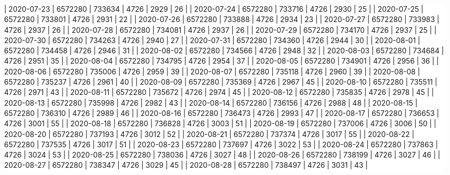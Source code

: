 | 2020-07-23 | 6572280 | 733634 | 4726 | 2929 | 26 |
| 2020-07-24 | 6572280 | 733716 | 4726 | 2930 | 25 |
| 2020-07-25 | 6572280 | 733801 | 4726 | 2931 | 22 |
| 2020-07-26 | 6572280 | 733888 | 4726 | 2934 | 23 |
| 2020-07-27 | 6572280 | 733983 | 4726 | 2937 | 26 |
| 2020-07-28 | 6572280 | 734081 | 4726 | 2937 | 26 |
| 2020-07-29 | 6572280 | 734170 | 4726 | 2937 | 25 |
| 2020-07-30 | 6572280 | 734263 | 4726 | 2940 | 27 |
| 2020-07-31 | 6572280 | 734360 | 4726 | 2944 | 30 |
| 2020-08-01 | 6572280 | 734458 | 4726 | 2946 | 31 |
| 2020-08-02 | 6572280 | 734566 | 4726 | 2948 | 32 |
| 2020-08-03 | 6572280 | 734684 | 4726 | 2951 | 35 |
| 2020-08-04 | 6572280 | 734795 | 4726 | 2954 | 37 |
| 2020-08-05 | 6572280 | 734901 | 4726 | 2956 | 36 |
| 2020-08-06 | 6572280 | 735006 | 4726 | 2959 | 39 |
| 2020-08-07 | 6572280 | 735118 | 4726 | 2960 | 39 |
| 2020-08-08 | 6572280 | 735237 | 4726 | 2961 | 40 |
| 2020-08-09 | 6572280 | 735369 | 4726 | 2967 | 45 |
| 2020-08-10 | 6572280 | 735511 | 4726 | 2971 | 43 |
| 2020-08-11 | 6572280 | 735672 | 4726 | 2974 | 45 |
| 2020-08-12 | 6572280 | 735835 | 4726 | 2978 | 45 |
| 2020-08-13 | 6572280 | 735998 | 4726 | 2982 | 43 |
| 2020-08-14 | 6572280 | 736156 | 4726 | 2988 | 48 |
| 2020-08-15 | 6572280 | 736310 | 4726 | 2989 | 46 |
| 2020-08-16 | 6572280 | 736473 | 4726 | 2993 | 47 |
| 2020-08-17 | 6572280 | 736653 | 4726 | 3001 | 55 |
| 2020-08-18 | 6572280 | 736828 | 4726 | 3003 | 51 |
| 2020-08-19 | 6572280 | 737006 | 4726 | 3006 | 50 |
| 2020-08-20 | 6572280 | 737193 | 4726 | 3012 | 52 |
| 2020-08-21 | 6572280 | 737374 | 4726 | 3017 | 55 |
| 2020-08-22 | 6572280 | 737535 | 4726 | 3017 | 51 |
| 2020-08-23 | 6572280 | 737697 | 4726 | 3022 | 53 |
| 2020-08-24 | 6572280 | 737863 | 4726 | 3024 | 53 |
| 2020-08-25 | 6572280 | 738036 | 4726 | 3027 | 48 |
| 2020-08-26 | 6572280 | 738199 | 4726 | 3027 | 46 |
| 2020-08-27 | 6572280 | 738347 | 4726 | 3029 | 45 |
| 2020-08-28 | 6572280 | 738497 | 4726 | 3031 | 43 |
